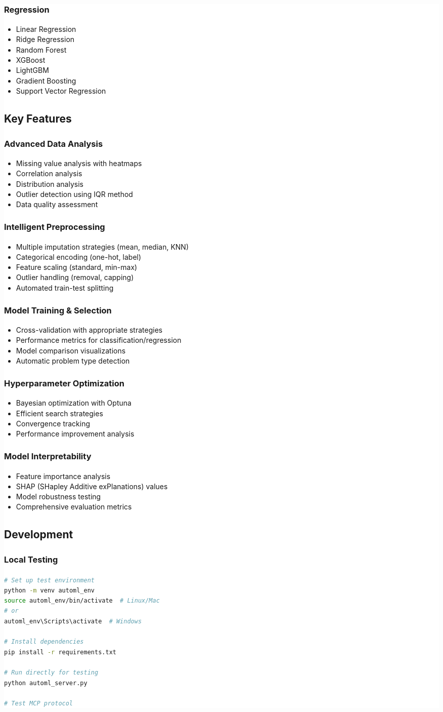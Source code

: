### Regression
- Linear Regression
- Ridge Regression
- Random Forest
- XGBoost
- LightGBM
- Gradient Boosting
- Support Vector Regression

## Key Features

### Advanced Data Analysis
- Missing value analysis with heatmaps
- Correlation analysis
- Distribution analysis
- Outlier detection using IQR method
- Data quality assessment

### Intelligent Preprocessing
- Multiple imputation strategies (mean, median, KNN)
- Categorical encoding (one-hot, label)
- Feature scaling (standard, min-max)
- Outlier handling (removal, capping)
- Automated train-test splitting

### Model Training & Selection
- Cross-validation with appropriate strategies
- Performance metrics for classification/regression
- Model comparison visualizations
- Automatic problem type detection

### Hyperparameter Optimization
- Bayesian optimization with Optuna
- Efficient search strategies
- Convergence tracking
- Performance improvement analysis

### Model Interpretability
- Feature importance analysis
- SHAP (SHapley Additive exPlanations) values
- Model robustness testing
- Comprehensive evaluation metrics

## Development

### Local Testing

```bash
# Set up test environment
python -m venv automl_env
source automl_env/bin/activate  # Linux/Mac
# or
automl_env\Scripts\activate  # Windows

# Install dependencies
pip install -r requirements.txt

# Run directly for testing
python automl_server.py

# Test MCP protocol
```